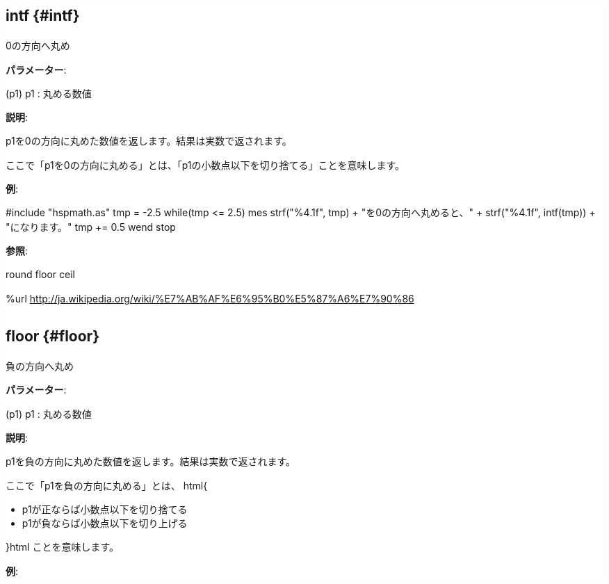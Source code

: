 ## intf {#intf}

0の方向へ丸め


__パラメーター__:

(p1)
p1 : 丸める数値


__説明__:

p1を0の方向に丸めた数値を返します。結果は実数で返されます。

ここで「p1を0の方向に丸める」とは、「p1の小数点以下を切り捨てる」ことを意味します。


__例__:

#include "hspmath.as"
	tmp = -2.5
	while(tmp <= 2.5)
		mes strf("%4.1f", tmp) + "を0の方向へ丸めると、" + strf("%4.1f", intf(tmp)) + "になります。"
		tmp += 0.5
	wend
	stop


__参照__:

round
floor
ceil

%url
http://ja.wikipedia.org/wiki/%E7%AB%AF%E6%95%B0%E5%87%A6%E7%90%86

## floor {#floor}

負の方向へ丸め


__パラメーター__:

(p1)
p1 : 丸める数値


__説明__:

p1を負の方向に丸めた数値を返します。結果は実数で返されます。

ここで「p1を負の方向に丸める」とは、
html{
<ul><li>p1が正ならば小数点以下を切り捨てる</li><li>p1が負ならば小数点以下を切り上げる</ul>
}html
ことを意味します。


__例__:
